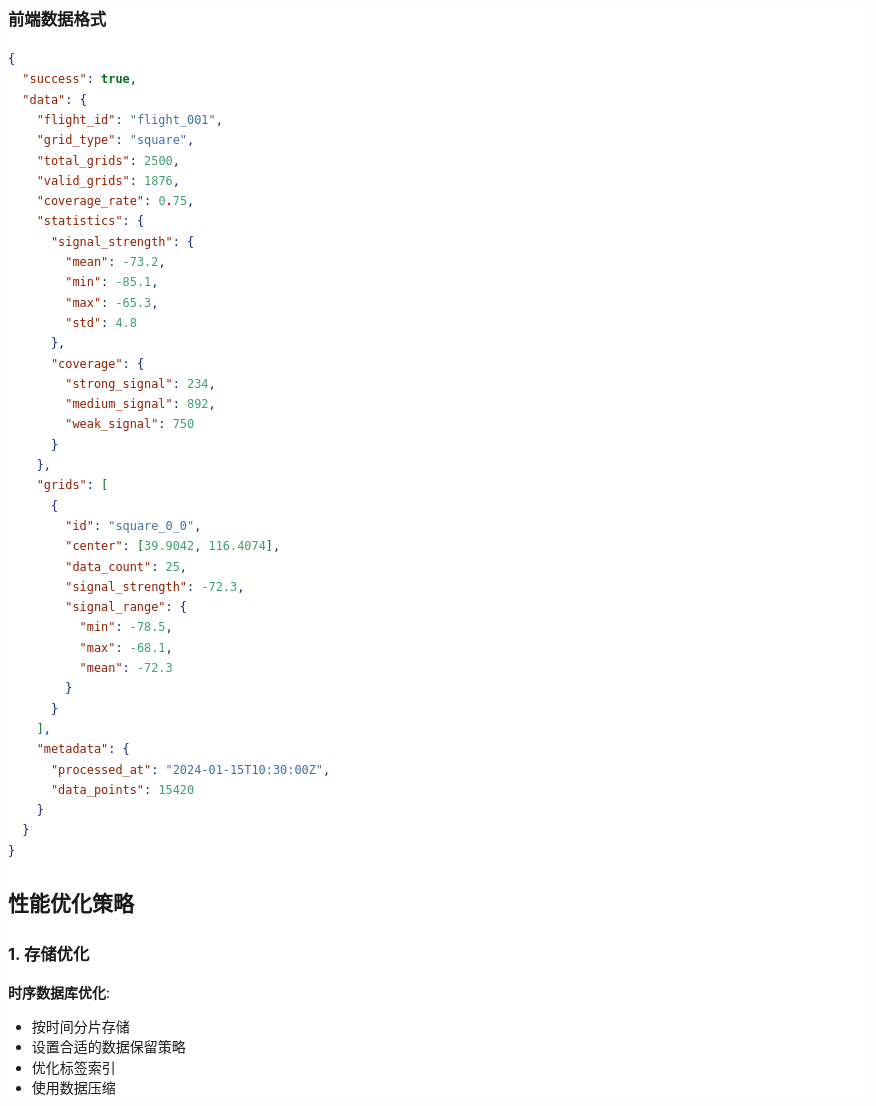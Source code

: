 ### 前端数据格式

```json
{
  "success": true,
  "data": {
    "flight_id": "flight_001",
    "grid_type": "square",
    "total_grids": 2500,
    "valid_grids": 1876,
    "coverage_rate": 0.75,
    "statistics": {
      "signal_strength": {
        "mean": -73.2,
        "min": -85.1,
        "max": -65.3,
        "std": 4.8
      },
      "coverage": {
        "strong_signal": 234,
        "medium_signal": 892,
        "weak_signal": 750
      }
    },
    "grids": [
      {
        "id": "square_0_0",
        "center": [39.9042, 116.4074],
        "data_count": 25,
        "signal_strength": -72.3,
        "signal_range": {
          "min": -78.5,
          "max": -68.1,
          "mean": -72.3
        }
      }
    ],
    "metadata": {
      "processed_at": "2024-01-15T10:30:00Z",
      "data_points": 15420
    }
  }
}
```

## 性能优化策略

### 1. 存储优化

**时序数据库优化**:
- 按时间分片存储
- 设置合适的数据保留策略
- 优化标签索引
- 使用数据压缩
